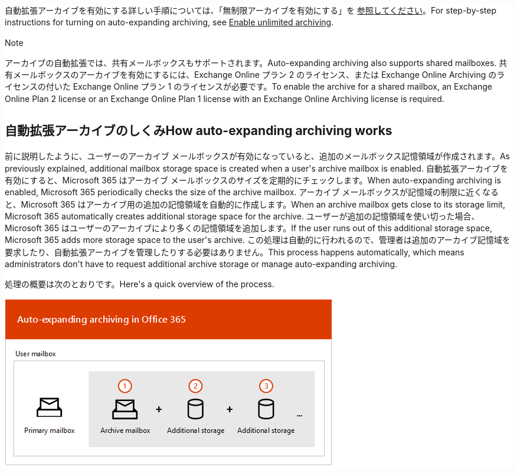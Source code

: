 <span data-ttu-id="be3de-110">自動拡張アーカイブを有効にする詳しい手順については、「無制限アーカイブを有効にする」を [参照してください](enable-unlimited-archiving.md)。</span><span class="sxs-lookup"><span data-stu-id="be3de-110">For step-by-step instructions for turning on auto-expanding archiving, see [Enable unlimited archiving](enable-unlimited-archiving.md).</span></span>

> [!NOTE]
> <span data-ttu-id="be3de-111">アーカイブの自動拡張では、共有メールボックスもサポートされます。</span><span class="sxs-lookup"><span data-stu-id="be3de-111">Auto-expanding archiving also supports shared mailboxes.</span></span> <span data-ttu-id="be3de-112">共有メールボックスのアーカイブを有効にするには、Exchange Online プラン 2 のライセンス、または Exchange Online Archiving のライセンスの付いた Exchange Online プラン 1 のライセンスが必要です。</span><span class="sxs-lookup"><span data-stu-id="be3de-112">To enable the archive for a shared mailbox, an Exchange Online Plan 2 license or an Exchange Online Plan 1 license with an Exchange Online Archiving license is required.</span></span>

## <a name="how-auto-expanding-archiving-works"></a><span data-ttu-id="be3de-113">自動拡張アーカイブのしくみ</span><span class="sxs-lookup"><span data-stu-id="be3de-113">How auto-expanding archiving works</span></span>

<span data-ttu-id="be3de-114">前に説明したように、ユーザーのアーカイブ メールボックスが有効になっていると、追加のメールボックス記憶領域が作成されます。</span><span class="sxs-lookup"><span data-stu-id="be3de-114">As previously explained, additional mailbox storage space is created when a user's archive mailbox is enabled.</span></span> <span data-ttu-id="be3de-115">自動拡張アーカイブを有効にすると、Microsoft 365 はアーカイブ メールボックスのサイズを定期的にチェックします。</span><span class="sxs-lookup"><span data-stu-id="be3de-115">When auto-expanding archiving is enabled, Microsoft 365 periodically checks the size of the archive mailbox.</span></span> <span data-ttu-id="be3de-116">アーカイブ メールボックスが記憶域の制限に近くなると、Microsoft 365 はアーカイブ用の追加の記憶領域を自動的に作成します。</span><span class="sxs-lookup"><span data-stu-id="be3de-116">When an archive mailbox gets close to its storage limit, Microsoft 365 automatically creates additional storage space for the archive.</span></span> <span data-ttu-id="be3de-117">ユーザーが追加の記憶領域を使い切った場合、Microsoft 365 はユーザーのアーカイブにより多くの記憶領域を追加します。</span><span class="sxs-lookup"><span data-stu-id="be3de-117">If the user runs out of this additional storage space, Microsoft 365 adds more storage space to the user's archive.</span></span> <span data-ttu-id="be3de-118">この処理は自動的に行われるので、管理者は追加のアーカイブ記憶域を要求したり、自動拡張アーカイブを管理したりする必要はありません。</span><span class="sxs-lookup"><span data-stu-id="be3de-118">This process happens automatically, which means administrators don't have to request additional archive storage or manage auto-expanding archiving.</span></span>

<span data-ttu-id="be3de-119">処理の概要は次のとおりです。</span><span class="sxs-lookup"><span data-stu-id="be3de-119">Here's a quick overview of the process.</span></span>

![自動拡張アーカイブ プロセスの概要](../media/74355385-d990-44fe-8a87-6c3639d1f63f.png)
